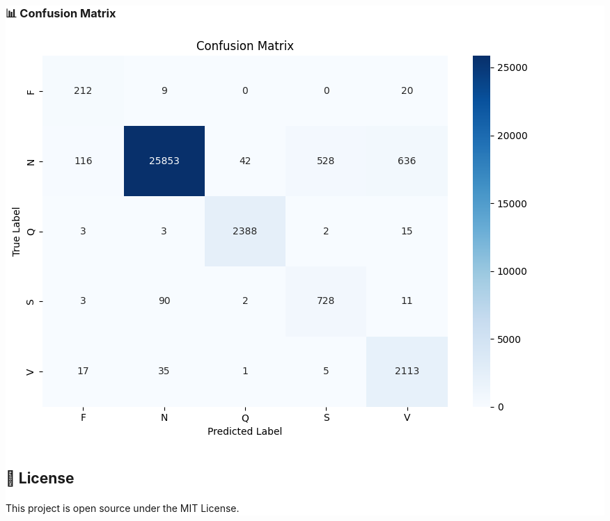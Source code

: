 
### 📊 Confusion Matrix

![Confusion Matrix](results/confusion_matrix.png)

## 📜 License

This project is open source under the MIT License.
